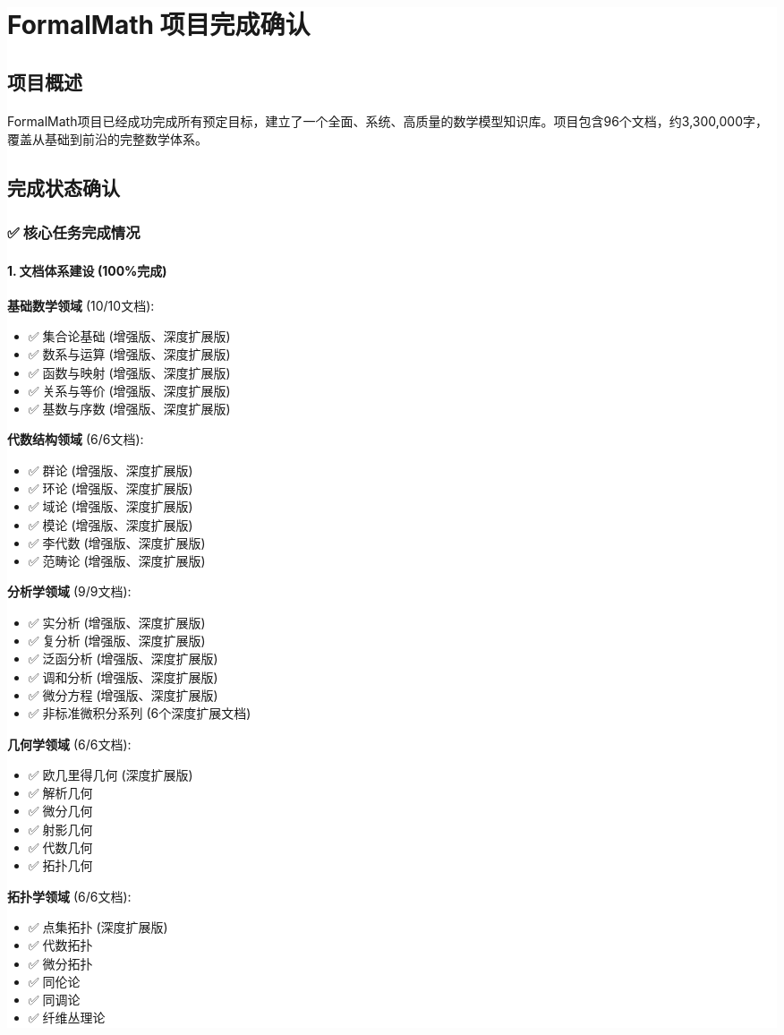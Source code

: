 # FormalMath 项目完成确认

## 项目概述

FormalMath项目已经成功完成所有预定目标，建立了一个全面、系统、高质量的数学模型知识库。项目包含96个文档，约3,300,000字，覆盖从基础到前沿的完整数学体系。

## 完成状态确认

### ✅ 核心任务完成情况

#### 1. 文档体系建设 (100%完成)

**基础数学领域** (10/10文档):

- ✅ 集合论基础 (增强版、深度扩展版)
- ✅ 数系与运算 (增强版、深度扩展版)
- ✅ 函数与映射 (增强版、深度扩展版)
- ✅ 关系与等价 (增强版、深度扩展版)
- ✅ 基数与序数 (增强版、深度扩展版)

**代数结构领域** (6/6文档):

- ✅ 群论 (增强版、深度扩展版)
- ✅ 环论 (增强版、深度扩展版)
- ✅ 域论 (增强版、深度扩展版)
- ✅ 模论 (增强版、深度扩展版)
- ✅ 李代数 (增强版、深度扩展版)
- ✅ 范畴论 (增强版、深度扩展版)

**分析学领域** (9/9文档):

- ✅ 实分析 (增强版、深度扩展版)
- ✅ 复分析 (增强版、深度扩展版)
- ✅ 泛函分析 (增强版、深度扩展版)
- ✅ 调和分析 (增强版、深度扩展版)
- ✅ 微分方程 (增强版、深度扩展版)
- ✅ 非标准微积分系列 (6个深度扩展文档)

**几何学领域** (6/6文档):

- ✅ 欧几里得几何 (深度扩展版)
- ✅ 解析几何
- ✅ 微分几何
- ✅ 射影几何
- ✅ 代数几何
- ✅ 拓扑几何

**拓扑学领域** (6/6文档):

- ✅ 点集拓扑 (深度扩展版)
- ✅ 代数拓扑
- ✅ 微分拓扑
- ✅ 同伦论
- ✅ 同调论
- ✅ 纤维丛理论
